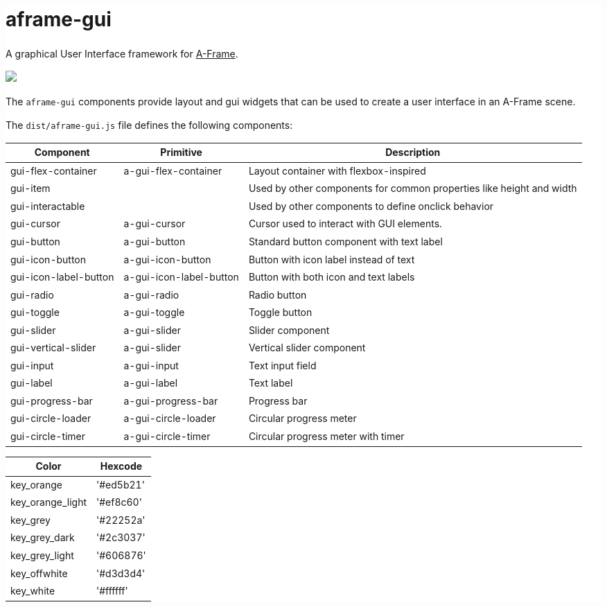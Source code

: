 # aframe-gui

A graphical User Interface framework for [A-Frame](https://aframe.io).


![](examples/images/overview.png)

The `aframe-gui` components provide layout and gui widgets that can be used
to create a user interface in an A-Frame scene. 

The `dist/aframe-gui.js` file defines the following components:

| Component             | Primitive                | Description |
| --------------------  | ------------------------ | -------------------------------------------------------  |
| gui-flex-container    | a-gui-flex-container     | Layout container with flexbox-inspired                   |
| gui-item              | <none>                   | Used by other components for common properties like height and width    |
| gui-interactable      | <none>                   | Used by other components to define onclick behavior      |
| gui-cursor            | a-gui-cursor             | Cursor used to interact with GUI elements.               |
| gui-button            | a-gui-button             | Standard button component with text label                |
| gui-icon-button       | a-gui-icon-button        | Button with icon label instead of text                   |
| gui-icon-label-button | a-gui-icon-label-button  | Button with both icon and text labels                    |
| gui-radio             | a-gui-radio              | Radio button                                             |
| gui-toggle            | a-gui-toggle             | Toggle button                                            |
| gui-slider            | a-gui-slider             | Slider component                                         |
| gui-vertical-slider   | a-gui-slider             | Vertical slider component                                |
| gui-input             | a-gui-input              | Text input field                                         |
| gui-label             | a-gui-label              | Text label                                               |
| gui-progress-bar      | a-gui-progress-bar       | Progress bar                                             |
| gui-circle-loader     | a-gui-circle-loader      | Circular progress meter                                  |
| gui-circle-timer      | a-gui-circle-timer       | Circular progress meter with timer                       |

| Color           | Hexcode   |
| --------------- | --------- |
|key_orange       | '#ed5b21' |
|key_orange_light | '#ef8c60' |
|key_grey         | '#22252a' |
|key_grey_dark    | '#2c3037' |
|key_grey_light   | '#606876' |
|key_offwhite     | '#d3d3d4' |
|key_white        | '#ffffff' |

